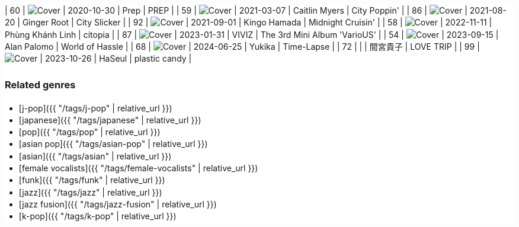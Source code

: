 | 60 | ![Cover](https://i.discogs.com/eIYbbTlyMFbzzu7XoyVv7iw3lyuHGqrmoUPjJRh2-Tw/rs:fit/g:sm/q:40/h:150/w:150/czM6Ly9kaXNjb2dz/LWRhdGFiYXNlLWlt/YWdlcy9SLTE2MjA0/OTM3LTE2MDUyMzgz/NTctMzEwNy5qcGVn.jpeg) | 2020-10-30 | Prep | PREP |
| 59 | ![Cover](https://i.discogs.com/lkkpNV3ROSKmKvoe1a5_K4Ueu8PEQzK3bec_JebuxTk/rs:fit/g:sm/q:40/h:150/w:150/czM6Ly9kaXNjb2dz/LWRhdGFiYXNlLWlt/YWdlcy9SLTE3OTgz/ODQzLTE2MTY1NjI2/MzEtMTQ1NC5qcGVn.jpeg) | 2021-03-07 | Caitlin Myers | City Poppin&#39; |
| 86 | ![Cover](https://i.discogs.com/tdc8aH_cPJ7njZylBi-BhS0eSoPDaLXThwPTEOGZ_fU/rs:fit/g:sm/q:40/h:150/w:150/czM6Ly9kaXNjb2dz/LWRhdGFiYXNlLWlt/YWdlcy9SLTE5NzA0/ODk4LTE2Mjc4Mzk4/NDgtNzIwOC5qcGVn.jpeg) | 2021-08-20 | Ginger Root | City Slicker |
| 92 | ![Cover](https://i.discogs.com/M3x_ahaMkZfuuzoboJCIV4s6eJX4slWd3E0SNJ6CI1k/rs:fit/g:sm/q:40/h:150/w:150/czM6Ly9kaXNjb2dz/LWRhdGFiYXNlLWlt/YWdlcy9SLTIwMDYw/MDM1LTE2MzQ3MDU4/NDctMzg1Mi5qcGVn.jpeg) | 2021-09-01 | Kingo Hamada | Midnight Cruisin&#39; |
| 58 | ![Cover](https://i.discogs.com/R2QM2BqXZgHkbhxeeceLL6Ow5o3GJ7765Mv2tcvQUhA/rs:fit/g:sm/q:40/h:150/w:150/czM6Ly9kaXNjb2dz/LWRhdGFiYXNlLWlt/YWdlcy9SLTI0OTA0/MTIxLTE2NjY0MTU3/ODYtNDUyOC5qcGVn.jpeg) | 2022-11-11 | Phùng Khánh Linh | citopia |
| 87 | ![Cover](https://i.discogs.com/ijFbKw9UBcuyyFZtWRjeeZ4Cxn6A89nUpt1b8-_TLxk/rs:fit/g:sm/q:40/h:150/w:150/czM6Ly9kaXNjb2dz/LWRhdGFiYXNlLWlt/YWdlcy9SLTI2Mzgy/MTYxLTE2Nzg1NDY4/MTEtMzU1MC5qcGVn.jpeg) | 2023-01-31 | VIVIZ | The 3rd Mini Album &#39;VarioUS&#39; |
| 54 | ![Cover](https://i.discogs.com/JnqCKHUg3b2P3ME_iC_rxxnO9vrGyK_wQBcXbiHaceY/rs:fit/g:sm/q:40/h:150/w:150/czM6Ly9kaXNjb2dz/LWRhdGFiYXNlLWlt/YWdlcy9SLTI4MzA4/NTcxLTE2OTUwNzgw/ODAtNzA5NC5qcGVn.jpeg) | 2023-09-15 | Alan Palomo | World of Hassle |
| 68 | ![Cover](https://i.discogs.com/TBaAlLmUu4TQNiQ-WHjQKZ6tOJnKe_IzEM2UNxFfV9g/rs:fit/g:sm/q:40/h:150/w:150/czM6Ly9kaXNjb2dz/LWRhdGFiYXNlLWlt/YWdlcy9SLTI5MzM0/MzA3LTE3MDM4MTI0/NjktNDM4My5wbmc.jpeg) | 2024-06-25 | Yukika | Time-Lapse |
| 72 |  |  | 間宮貴子 | LOVE TRIP |
| 99 | ![Cover](https://i.discogs.com/dN8vehzj6c28s_2ovR-CJpu9Z-HP9NXVrnXlvvd-ego/rs:fit/g:sm/q:40/h:150/w:150/czM6Ly9kaXNjb2dz/LWRhdGFiYXNlLWlt/YWdlcy9SLTI4NzEz/MzMxLTE2OTgzNTQ2/NDUtODM2OC5qcGVn.jpeg) | 2023-10-26 | HaSeul | plastic candy |

### Related genres

- [j-pop]({{ "/tags/j-pop" | relative_url }})
- [japanese]({{ "/tags/japanese" | relative_url }})
- [pop]({{ "/tags/pop" | relative_url }})
- [asian pop]({{ "/tags/asian-pop" | relative_url }})
- [asian]({{ "/tags/asian" | relative_url }})
- [female vocalists]({{ "/tags/female-vocalists" | relative_url }})
- [funk]({{ "/tags/funk" | relative_url }})
- [jazz]({{ "/tags/jazz" | relative_url }})
- [jazz fusion]({{ "/tags/jazz-fusion" | relative_url }})
- [k-pop]({{ "/tags/k-pop" | relative_url }})
